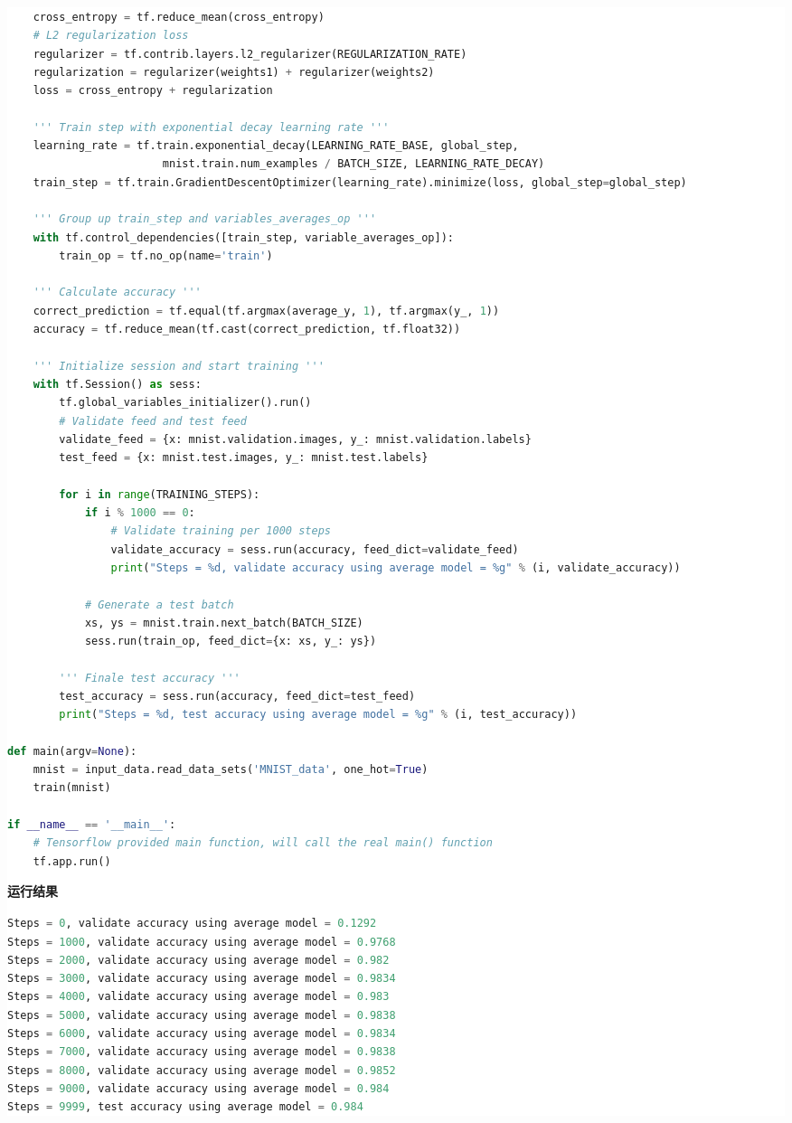   ```python
      cross_entropy = tf.reduce_mean(cross_entropy)
      # L2 regularization loss
      regularizer = tf.contrib.layers.l2_regularizer(REGULARIZATION_RATE)
      regularization = regularizer(weights1) + regularizer(weights2)
      loss = cross_entropy + regularization

      ''' Train step with exponential decay learning rate '''
      learning_rate = tf.train.exponential_decay(LEARNING_RATE_BASE, global_step,
                          mnist.train.num_examples / BATCH_SIZE, LEARNING_RATE_DECAY)
      train_step = tf.train.GradientDescentOptimizer(learning_rate).minimize(loss, global_step=global_step)

      ''' Group up train_step and variables_averages_op '''
      with tf.control_dependencies([train_step, variable_averages_op]):
          train_op = tf.no_op(name='train')

      ''' Calculate accuracy '''
      correct_prediction = tf.equal(tf.argmax(average_y, 1), tf.argmax(y_, 1))
      accuracy = tf.reduce_mean(tf.cast(correct_prediction, tf.float32))

      ''' Initialize session and start training '''
      with tf.Session() as sess:
          tf.global_variables_initializer().run()
          # Validate feed and test feed
          validate_feed = {x: mnist.validation.images, y_: mnist.validation.labels}
          test_feed = {x: mnist.test.images, y_: mnist.test.labels}

          for i in range(TRAINING_STEPS):
              if i % 1000 == 0:
                  # Validate training per 1000 steps
                  validate_accuracy = sess.run(accuracy, feed_dict=validate_feed)
                  print("Steps = %d, validate accuracy using average model = %g" % (i, validate_accuracy))

              # Generate a test batch
              xs, ys = mnist.train.next_batch(BATCH_SIZE)
              sess.run(train_op, feed_dict={x: xs, y_: ys})

          ''' Finale test accuracy '''
          test_accuracy = sess.run(accuracy, feed_dict=test_feed)
          print("Steps = %d, test accuracy using average model = %g" % (i, test_accuracy))

  def main(argv=None):
      mnist = input_data.read_data_sets('MNIST_data', one_hot=True)
      train(mnist)

  if __name__ == '__main__':
      # Tensorflow provided main function, will call the real main() function
      tf.app.run()
  ```
  **运行结果**
  ```python
  Steps = 0, validate accuracy using average model = 0.1292
  Steps = 1000, validate accuracy using average model = 0.9768
  Steps = 2000, validate accuracy using average model = 0.982
  Steps = 3000, validate accuracy using average model = 0.9834
  Steps = 4000, validate accuracy using average model = 0.983
  Steps = 5000, validate accuracy using average model = 0.9838
  Steps = 6000, validate accuracy using average model = 0.9834
  Steps = 7000, validate accuracy using average model = 0.9838
  Steps = 8000, validate accuracy using average model = 0.9852
  Steps = 9000, validate accuracy using average model = 0.984
  Steps = 9999, test accuracy using average model = 0.984
  ```